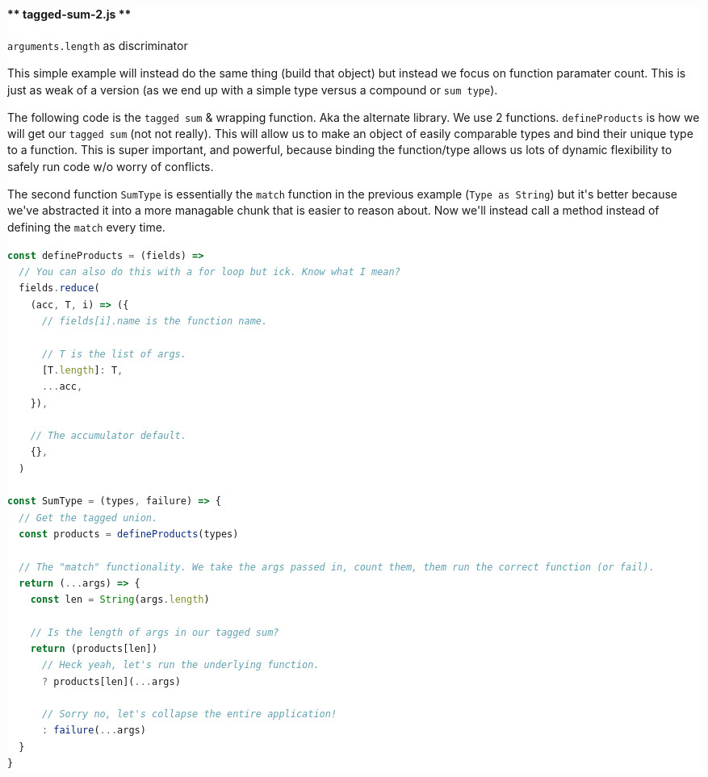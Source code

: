 #### ** tagged-sum-2.js **
`arguments.length` as discriminator

This simple example will instead do the same thing (build that object) but instead we focus on function paramater count. This is just as weak of a version (as we end up with a simple type versus a compound or `sum type`).

The following code is the `tagged sum` & wrapping function. Aka the alternate library. We use 2 functions. `defineProducts` is how we will get our `tagged sum` (not not really). This will allow us to make an object of easily comparable types and bind their unique type to a function. This is super important, and powerful, because binding the function/type allows us lots of dynamic flexibility to safely run code w/o worry of conflicts.

The second function `SumType` is essentially the `match` function in the previous example (`Type as String`) but it's better because we've abstracted it into a more managable chunk that is easier to reason about. Now we'll instead call a method instead of defining the `match` every time.

```js
const defineProducts = (fields) =>
  // You can also do this with a for loop but ick. Know what I mean?
  fields.reduce(
    (acc, T, i) => ({
      // fields[i].name is the function name.

      // T is the list of args.
      [T.length]: T,
      ...acc,
    }),

    // The accumulator default.
    {},
  )

const SumType = (types, failure) => {
  // Get the tagged union.
  const products = defineProducts(types)

  // The "match" functionality. We take the args passed in, count them, them run the correct function (or fail).
  return (...args) => {
    const len = String(args.length)

    // Is the length of args in our tagged sum?
    return (products[len])
      // Heck yeah, let's run the underlying function.
      ? products[len](...args)

      // Sorry no, let's collapse the entire application!
      : failure(...args)
  }
}
```
